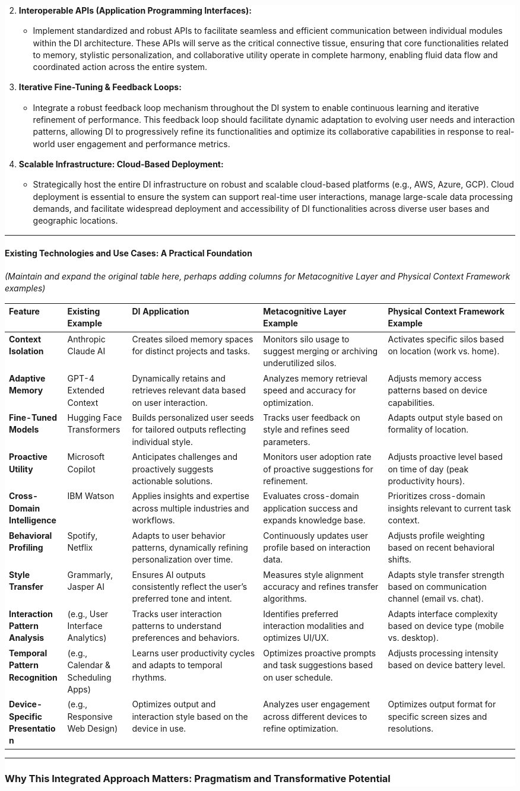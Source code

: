 2.  **Interoperable APIs (Application Programming Interfaces):**
    *   Implement standardized and robust APIs to facilitate seamless and efficient communication between individual modules within the DI architecture. These APIs will serve as the critical connective tissue, ensuring that core functionalities related to memory, stylistic personalization, and collaborative utility operate in complete harmony, enabling fluid data flow and coordinated action across the entire system.

3.  **Iterative Fine-Tuning & Feedback Loops:**
    *   Integrate a robust feedback loop mechanism throughout the DI system to enable continuous learning and iterative refinement of performance. This feedback loop should facilitate dynamic adaptation to evolving user needs and interaction patterns, allowing DI to progressively refine its functionalities and optimize its collaborative capabilities in response to real-world user engagement and performance metrics.

4.  **Scalable Infrastructure: Cloud-Based Deployment:**
    *   Strategically host the entire DI infrastructure on robust and scalable cloud-based platforms (e.g., AWS, Azure, GCP). Cloud deployment is essential to ensure the system can support real-time user interactions, manage large-scale data processing demands, and facilitate widespread deployment and accessibility of DI functionalities across diverse user bases and geographic locations.

---

#### **Existing Technologies and Use Cases:  A Practical Foundation**

*(Maintain and expand the original table here, perhaps adding columns for Metacognitive Layer and Physical Context Framework examples)*

| **Feature**                        | **Existing Example**                               | **DI Application**                                                         | **Metacognitive Layer Example**                                    | **Physical Context Framework Example**                                |
| :--------------------------------- | :------------------------------------------------- | :------------------------------------------------------------------------- | :-------------------------------------------------------------------- | :-------------------------------------------------------------------- |
| **Context Isolation**              | Anthropic Claude AI                               | Creates siloed memory spaces for distinct projects and tasks.               | Monitors silo usage to suggest merging or archiving underutilized silos. | Activates specific silos based on location (work vs. home).             |
| **Adaptive Memory**                | GPT-4 Extended Context                              | Dynamically retains and retrieves relevant data based on user interaction.  | Analyzes memory retrieval speed and accuracy for optimization.        | Adjusts memory access patterns based on device capabilities.          |
| **Fine-Tuned Models**              | Hugging Face Transformers                           | Builds personalized user seeds for tailored outputs reflecting individual style. | Tracks user feedback on style and refines seed parameters.          | Adapts output style based on formality of location.                 |
| **Proactive Utility**              | Microsoft Copilot                                   | Anticipates challenges and proactively suggests actionable solutions.     | Monitors user adoption rate of proactive suggestions for refinement. | Adjusts proactive level based on time of day (peak productivity hours). |
| **Cross-Domain Intelligence**      | IBM Watson                                          | Applies insights and expertise across multiple industries and workflows.      | Evaluates cross-domain application success and expands knowledge base. | Prioritizes cross-domain insights relevant to current task context.      |
| **Behavioral Profiling**           | Spotify, Netflix                                    | Adapts to user behavior patterns, dynamically refining personalization over time. | Continuously updates user profile based on interaction data.            | Adjusts profile weighting based on recent behavioral shifts.           |
| **Style Transfer**                 | Grammarly, Jasper AI                                | Ensures AI outputs consistently reflect the user’s preferred tone and intent.    | Measures style alignment accuracy and refines transfer algorithms.    | Adapts style transfer strength based on communication channel (email vs. chat). |
| **Interaction Pattern Analysis**   | (e.g., User Interface Analytics)                    | Tracks user interaction patterns to understand preferences and behaviors.   |  Identifies preferred interaction modalities and optimizes UI/UX.    | Adapts interface complexity based on device type (mobile vs. desktop).  |
| **Temporal Pattern Recognition**   | (e.g., Calendar & Scheduling Apps)                  | Learns user productivity cycles and adapts to temporal rhythms.           |  Optimizes proactive prompts and task suggestions based on user schedule. | Adjusts processing intensity based on device battery level.             |
| **Device-Specific Presentation**   | (e.g., Responsive Web Design)                        | Optimizes output and interaction style based on the device in use.          |  Analyzes user engagement across different devices to refine optimization. | Optimizes output format for specific screen sizes and resolutions.       |


---

### **Why This Integrated Approach Matters:  Pragmatism and Transformative Potential**
